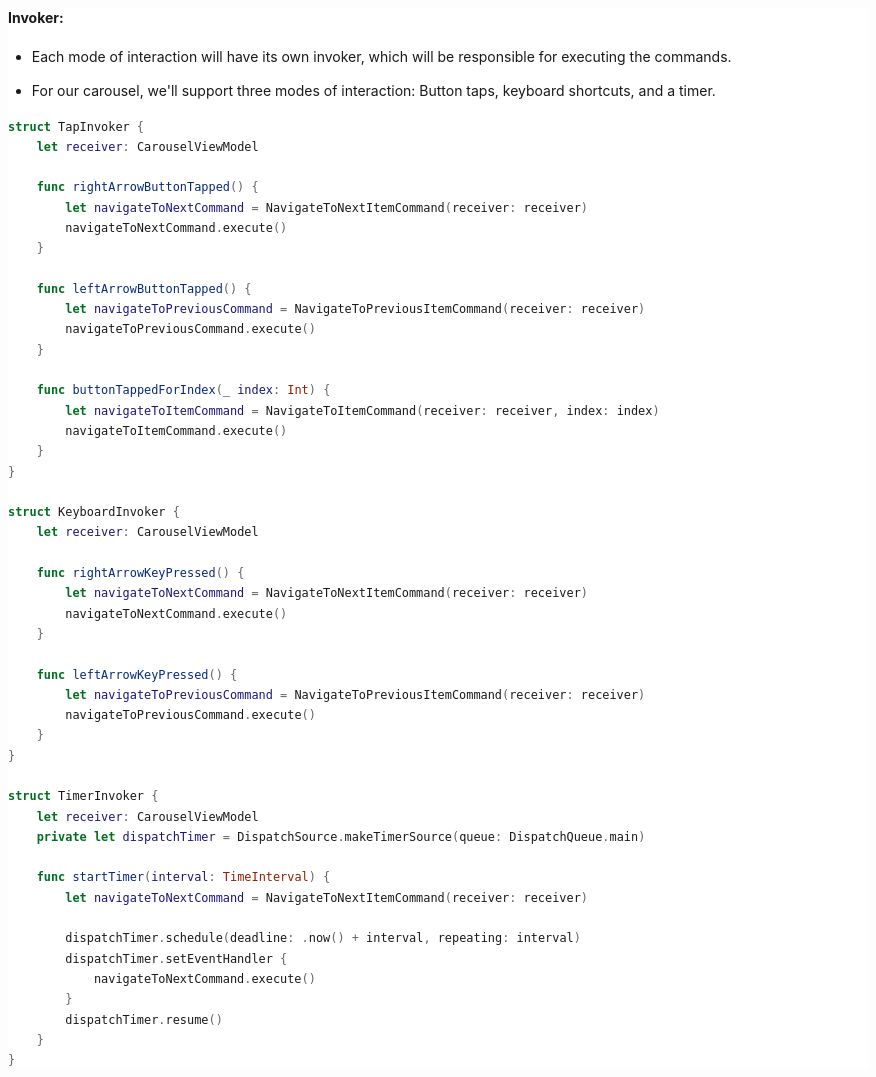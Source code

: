 #### Invoker:

- Each mode of interaction will have its own invoker, which will be responsible for executing the commands.

- For our carousel, we'll support three modes of interaction: Button taps, keyboard shortcuts, and a timer.

```swift
struct TapInvoker {
    let receiver: CarouselViewModel

    func rightArrowButtonTapped() {
        let navigateToNextCommand = NavigateToNextItemCommand(receiver: receiver)
        navigateToNextCommand.execute()
    }

    func leftArrowButtonTapped() {
        let navigateToPreviousCommand = NavigateToPreviousItemCommand(receiver: receiver)
        navigateToPreviousCommand.execute()
    }

    func buttonTappedForIndex(_ index: Int) {
        let navigateToItemCommand = NavigateToItemCommand(receiver: receiver, index: index)
        navigateToItemCommand.execute()
    }
}

struct KeyboardInvoker {
    let receiver: CarouselViewModel

    func rightArrowKeyPressed() {
        let navigateToNextCommand = NavigateToNextItemCommand(receiver: receiver)
        navigateToNextCommand.execute()
    }

    func leftArrowKeyPressed() {
        let navigateToPreviousCommand = NavigateToPreviousItemCommand(receiver: receiver)
        navigateToPreviousCommand.execute()
    }
}

struct TimerInvoker {
    let receiver: CarouselViewModel
    private let dispatchTimer = DispatchSource.makeTimerSource(queue: DispatchQueue.main)

    func startTimer(interval: TimeInterval) {
        let navigateToNextCommand = NavigateToNextItemCommand(receiver: receiver)

        dispatchTimer.schedule(deadline: .now() + interval, repeating: interval)
        dispatchTimer.setEventHandler {
            navigateToNextCommand.execute()
        }
        dispatchTimer.resume()
    }
}
```
